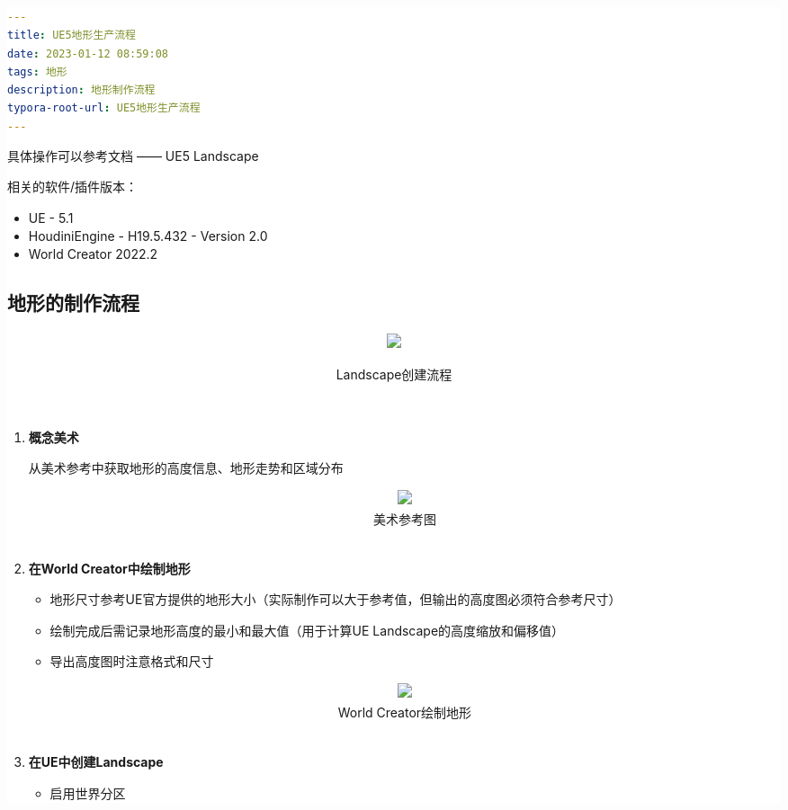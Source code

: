 ```yaml
---
title: UE5地形生产流程
date: 2023-01-12 08:59:08
tags: 地形
description: 地形制作流程
typora-root-url: UE5地形生产流程
---
```


具体操作可以参考文档 —— UE5 Landscape

相关的软件/插件版本： 

* UE - 5.1
* HoudiniEngine - H19.5.432 - Version 2.0
* World Creator 2022.2



## 地形的制作流程  

<center>
    <img src="CreateLandscape.png" width="15%"> 
    <div style="padding: 15px;"> Landscape创建流程 </div>
    <br>
</center>

1. **概念美术**

   从美术参考中获取地形的高度信息、地形走势和区域分布

   <center>
       <img src="ArtRef.png" width="90%"> 
       <div style="padding: 1px;"> 美术参考图 </div>
       <br>
   </center>

2. **在World Creator中绘制地形**

   * 地形尺寸参考UE官方提供的地形大小（实际制作可以大于参考值，但输出的高度图必须符合参考尺寸）

   * 绘制完成后需记录地形高度的最小和最大值（用于计算UE Landscape的高度缩放和偏移值）

   * 导出高度图时注意格式和尺寸

   <center>
       <img src="SculptInWorldCreator.png" width="90%"> 
       <div style="padding: 1px;"> World Creator绘制地形 </div>
       <br>
   </center>

3. **在UE中创建Landscape**

   * 启用世界分区
